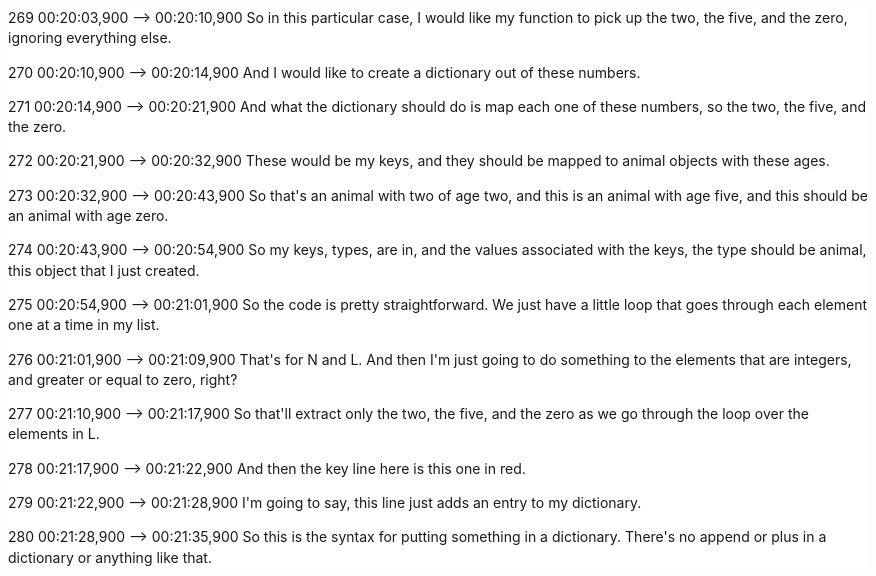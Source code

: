 269
00:20:03,900 --> 00:20:10,900
So in this particular case, I would like my function to pick up the two, the five, and the zero, ignoring everything else.

270
00:20:10,900 --> 00:20:14,900
And I would like to create a dictionary out of these numbers.

271
00:20:14,900 --> 00:20:21,900
And what the dictionary should do is map each one of these numbers, so the two, the five, and the zero.

272
00:20:21,900 --> 00:20:32,900
These would be my keys, and they should be mapped to animal objects with these ages.

273
00:20:32,900 --> 00:20:43,900
So that's an animal with two of age two, and this is an animal with age five, and this should be an animal with age zero.

274
00:20:43,900 --> 00:20:54,900
So my keys, types, are in, and the values associated with the keys, the type should be animal, this object that I just created.

275
00:20:54,900 --> 00:21:01,900
So the code is pretty straightforward. We just have a little loop that goes through each element one at a time in my list.

276
00:21:01,900 --> 00:21:09,900
That's for N and L. And then I'm just going to do something to the elements that are integers, and greater or equal to zero, right?

277
00:21:10,900 --> 00:21:17,900
So that'll extract only the two, the five, and the zero as we go through the loop over the elements in L.

278
00:21:17,900 --> 00:21:22,900
And then the key line here is this one in red.

279
00:21:22,900 --> 00:21:28,900
I'm going to say, this line just adds an entry to my dictionary.

280
00:21:28,900 --> 00:21:35,900
So this is the syntax for putting something in a dictionary. There's no append or plus in a dictionary or anything like that.
